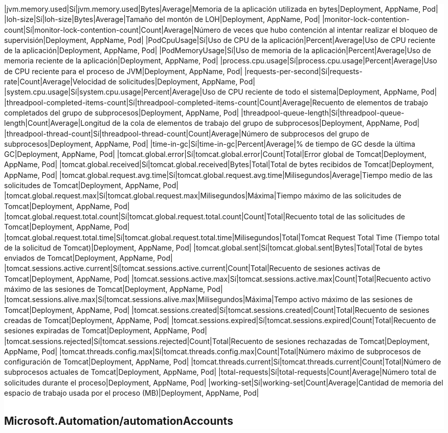 |jvm.memory.used|Sí|jvm.memory.used|Bytes|Average|Memoria de la aplicación utilizada en bytes|Deployment, AppName, Pod|
|loh-size|Sí|loh-size|Bytes|Average|Tamaño del montón de LOH|Deployment, AppName, Pod|
|monitor-lock-contention-count|Sí|monitor-lock-contention-count|Count|Average|Número de veces que hubo contención al intentar realizar el bloqueo de supervisión|Deployment, AppName, Pod|
|PodCpuUsage|Sí|Uso de CPU de la aplicación|Percent|Average|Uso de CPU reciente de la aplicación|Deployment, AppName, Pod|
|PodMemoryUsage|Sí|Uso de memoria de la aplicación|Percent|Average|Uso de memoria reciente de la aplicación|Deployment, AppName, Pod|
|process.cpu.usage|Sí|process.cpu.usage|Percent|Average|Uso de CPU reciente para el proceso de JVM|Deployment, AppName, Pod|
|requests-per-second|Sí|requests-rate|Count|Average|Velocidad de solicitudes|Deployment, AppName, Pod|
|system.cpu.usage|Sí|system.cpu.usage|Percent|Average|Uso de CPU reciente de todo el sistema|Deployment, AppName, Pod|
|threadpool-completed-items-count|Sí|threadpool-completed-items-count|Count|Average|Recuento de elementos de trabajo completados del grupo de subprocesos|Deployment, AppName, Pod|
|threadpool-queue-length|Sí|threadpool-queue-length|Count|Average|Longitud de la cola de elementos de trabajo del grupo de subprocesos|Deployment, AppName, Pod|
|threadpool-thread-count|Sí|threadpool-thread-count|Count|Average|Número de subprocesos del grupo de subprocesos|Deployment, AppName, Pod|
|time-in-gc|Sí|time-in-gc|Percent|Average|% de tiempo de GC desde la última GC|Deployment, AppName, Pod|
|tomcat.global.error|Sí|tomcat.global.error|Count|Total|Error global de Tomcat|Deployment, AppName, Pod|
|tomcat.global.received|Sí|tomcat.global.received|Bytes|Total|Total de bytes recibidos de Tomcat|Deployment, AppName, Pod|
|tomcat.global.request.avg.time|Sí|tomcat.global.request.avg.time|Milisegundos|Average|Tiempo medio de las solicitudes de Tomcat|Deployment, AppName, Pod|
|tomcat.global.request.max|Sí|tomcat.global.request.max|Milisegundos|Máxima|Tiempo máximo de las solicitudes de Tomcat|Deployment, AppName, Pod|
|tomcat.global.request.total.count|Sí|tomcat.global.request.total.count|Count|Total|Recuento total de las solicitudes de Tomcat|Deployment, AppName, Pod|
|tomcat.global.request.total.time|Sí|tomcat.global.request.total.time|Milisegundos|Total|Tomcat Request Total Time (Tiempo total de la solicitud de Tomcat)|Deployment, AppName, Pod|
|tomcat.global.sent|Sí|tomcat.global.sent|Bytes|Total|Total de bytes enviados de Tomcat|Deployment, AppName, Pod|
|tomcat.sessions.active.current|Sí|tomcat.sessions.active.current|Count|Total|Recuento de sesiones activas de Tomcat|Deployment, AppName, Pod|
|tomcat.sessions.active.max|Sí|tomcat.sessions.active.max|Count|Total|Recuento activo máximo de las sesiones de Tomcat|Deployment, AppName, Pod|
|tomcat.sessions.alive.max|Sí|tomcat.sessions.alive.max|Milisegundos|Máxima|Tempo activo máximo de las sesiones de Tomcat|Deployment, AppName, Pod|
|tomcat.sessions.created|Sí|tomcat.sessions.created|Count|Total|Recuento de sesiones creadas de Tomcat|Deployment, AppName, Pod|
|tomcat.sessions.expired|Sí|tomcat.sessions.expired|Count|Total|Recuento de sesiones expiradas de Tomcat|Deployment, AppName, Pod|
|tomcat.sessions.rejected|Sí|tomcat.sessions.rejected|Count|Total|Recuento de sesiones rechazadas de Tomcat|Deployment, AppName, Pod|
|tomcat.threads.config.max|Sí|tomcat.threads.config.max|Count|Total|Número máximo de subprocesos de configuración de Tomcat|Deployment, AppName, Pod|
|tomcat.threads.current|Sí|tomcat.threads.current|Count|Total|Número de subprocesos actuales de Tomcat|Deployment, AppName, Pod|
|total-requests|Sí|total-requests|Count|Average|Número total de solicitudes durante el proceso|Deployment, AppName, Pod|
|working-set|Sí|working-set|Count|Average|Cantidad de memoria del espacio de trabajo usada por el proceso (MB)|Deployment, AppName, Pod|

## <a name="microsoftautomationautomationaccounts"></a>Microsoft.Automation/automationAccounts
